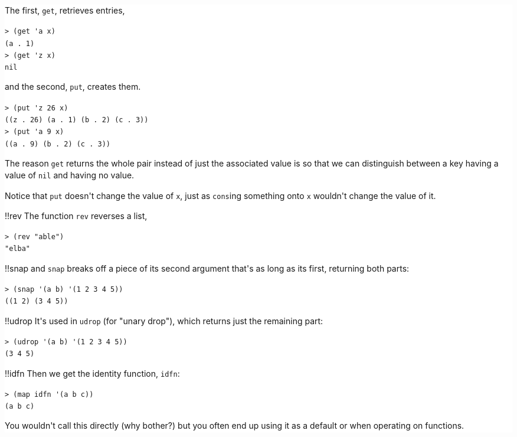 The first, `get`, retrieves entries,

```
> (get 'a x)
(a . 1)
> (get 'z x)
nil
```

and the second, `put`, creates them.

```
> (put 'z 26 x)
((z . 26) (a . 1) (b . 2) (c . 3))
> (put 'a 9 x)
((a . 9) (b . 2) (c . 3))
```

The reason `get` returns the whole pair instead of just the associated
value is so that we can distinguish between a key having a value of
`nil` and having no value.

Notice that `put` doesn't change the value of `x`, just as `cons`ing
something onto `x` wouldn't change the value of it.

!!rev
The function `rev` reverses a list,

```
> (rev "able")
"elba"
```

!!snap
and `snap` breaks off a piece of its second argument that's as long as
its first, returning both parts:

```
> (snap '(a b) '(1 2 3 4 5))
((1 2) (3 4 5))
```

!!udrop
It's used in `udrop` (for "unary drop"), which returns just the
remaining part:

```
> (udrop '(a b) '(1 2 3 4 5))
(3 4 5)
```

!!idfn
Then we get the identity function, `idfn`:

```
> (map idfn '(a b c))
(a b c)
```

You wouldn't call this directly (why bother?) but you often end up
using it as a default or when operating on functions.
